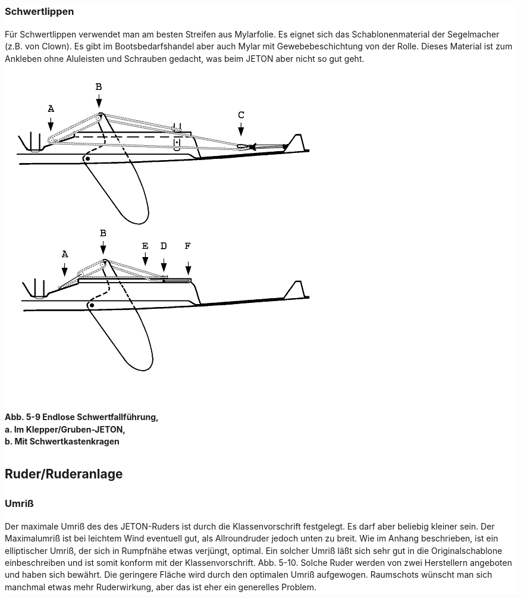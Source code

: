 ### Schwertlippen

Für Schwertlippen verwendet man am besten Streifen aus Mylarfolie. Es eignet sich das Schablonenmaterial der Segelmacher (z.B. von Clown). Es gibt im Bootsbedarfshandel aber auch Mylar mit Gewebebeschichtung von der Rolle. Dieses Material ist zum Ankleben ohne Aluleisten und Schrauben gedacht, was beim JETON aber nicht so gut geht.

![Abb. 5-9	Endlose Schwertfallführung](images/5-9-endlose-schwertfallfuehrung.gif)

**Abb. 5-9	Endlose Schwertfallführung,<br />a. Im Klepper/Gruben-JETON,<br />b. Mit Schwertkastenkragen**

## Ruder/Ruderanlage

### Umriß

Der maximale Umriß des des JETON-Ruders ist durch die Klassenvorschrift festgelegt. Es darf aber beliebig kleiner sein. Der Maximalumriß ist bei leichtem Wind eventuell gut, als Allroundruder jedoch unten zu breit. Wie im Anhang beschrieben, ist ein elliptischer Umriß, der sich in Rumpfnähe etwas verjüngt, optimal. Ein solcher Umriß läßt sich sehr gut in die Originalschablone einbeschreiben und ist somit konform mit der Klassenvorschrift. Abb. 5-10. Solche Ruder werden von zwei Herstellern angeboten und haben sich bewährt. Die geringere Fläche wird durch den optimalen Umriß aufgewogen. Raumschots wünscht man sich manchmal etwas mehr Ruderwirkung, aber das ist eher ein generelles Problem.
